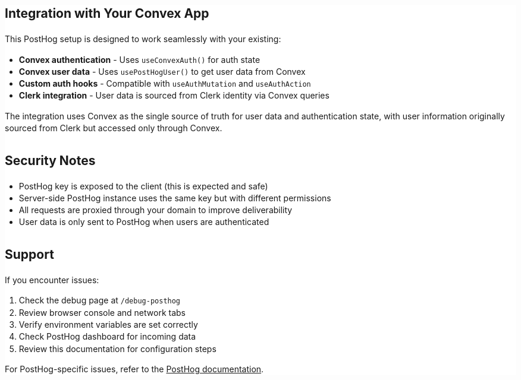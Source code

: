 ## Integration with Your Convex App

This PostHog setup is designed to work seamlessly with your existing:

- **Convex authentication** - Uses `useConvexAuth()` for auth state
- **Convex user data** - Uses `usePostHogUser()` to get user data from Convex
- **Custom auth hooks** - Compatible with `useAuthMutation` and `useAuthAction`
- **Clerk integration** - User data is sourced from Clerk identity via Convex queries

The integration uses Convex as the single source of truth for user data and authentication state, with user information originally sourced from Clerk but accessed only through Convex.

## Security Notes

- PostHog key is exposed to the client (this is expected and safe)
- Server-side PostHog instance uses the same key but with different permissions
- All requests are proxied through your domain to improve deliverability
- User data is only sent to PostHog when users are authenticated

## Support

If you encounter issues:

1. Check the debug page at `/debug-posthog`
2. Review browser console and network tabs
3. Verify environment variables are set correctly
4. Check PostHog dashboard for incoming data
5. Review this documentation for configuration steps

For PostHog-specific issues, refer to the [PostHog documentation](https://posthog.com/docs).
